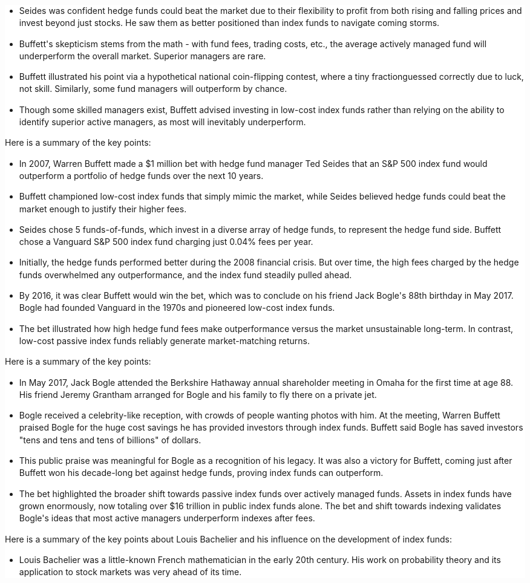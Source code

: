 - Seides was confident hedge funds could beat the market due to their flexibility to profit from both rising and falling prices and invest beyond just stocks. He saw them as better positioned than index funds to navigate coming storms.

- Buffett's skepticism stems from the math - with fund fees, trading costs, etc., the average actively managed fund will underperform the overall market. Superior managers are rare. 

- Buffett illustrated his point via a hypothetical national coin-flipping contest, where a tiny fractionguessed correctly due to luck, not skill. Similarly, some fund managers will outperform by chance.

- Though some skilled managers exist, Buffett advised investing in low-cost index funds rather than relying on the ability to identify superior active managers, as most will inevitably underperform.

 Here is a summary of the key points:

- In 2007, Warren Buffett made a $1 million bet with hedge fund manager Ted Seides that an S&P 500 index fund would outperform a portfolio of hedge funds over the next 10 years. 

- Buffett championed low-cost index funds that simply mimic the market, while Seides believed hedge funds could beat the market enough to justify their higher fees. 

- Seides chose 5 funds-of-funds, which invest in a diverse array of hedge funds, to represent the hedge fund side. Buffett chose a Vanguard S&P 500 index fund charging just 0.04% fees per year.

- Initially, the hedge funds performed better during the 2008 financial crisis. But over time, the high fees charged by the hedge funds overwhelmed any outperformance, and the index fund steadily pulled ahead. 

- By 2016, it was clear Buffett would win the bet, which was to conclude on his friend Jack Bogle's 88th birthday in May 2017. Bogle had founded Vanguard in the 1970s and pioneered low-cost index funds.

- The bet illustrated how high hedge fund fees make outperformance versus the market unsustainable long-term. In contrast, low-cost passive index funds reliably generate market-matching returns.

 Here is a summary of the key points:

- In May 2017, Jack Bogle attended the Berkshire Hathaway annual shareholder meeting in Omaha for the first time at age 88. His friend Jeremy Grantham arranged for Bogle and his family to fly there on a private jet. 

- Bogle received a celebrity-like reception, with crowds of people wanting photos with him. At the meeting, Warren Buffett praised Bogle for the huge cost savings he has provided investors through index funds. Buffett said Bogle has saved investors "tens and tens and tens of billions" of dollars.

- This public praise was meaningful for Bogle as a recognition of his legacy. It was also a victory for Buffett, coming just after Buffett won his decade-long bet against hedge funds, proving index funds can outperform.

- The bet highlighted the broader shift towards passive index funds over actively managed funds. Assets in index funds have grown enormously, now totaling over $16 trillion in public index funds alone. The bet and shift towards indexing validates Bogle's ideas that most active managers underperform indexes after fees.

 Here is a summary of the key points about Louis Bachelier and his influence on the development of index funds:

- Louis Bachelier was a little-known French mathematician in the early 20th century. His work on probability theory and its application to stock markets was very ahead of its time. 

